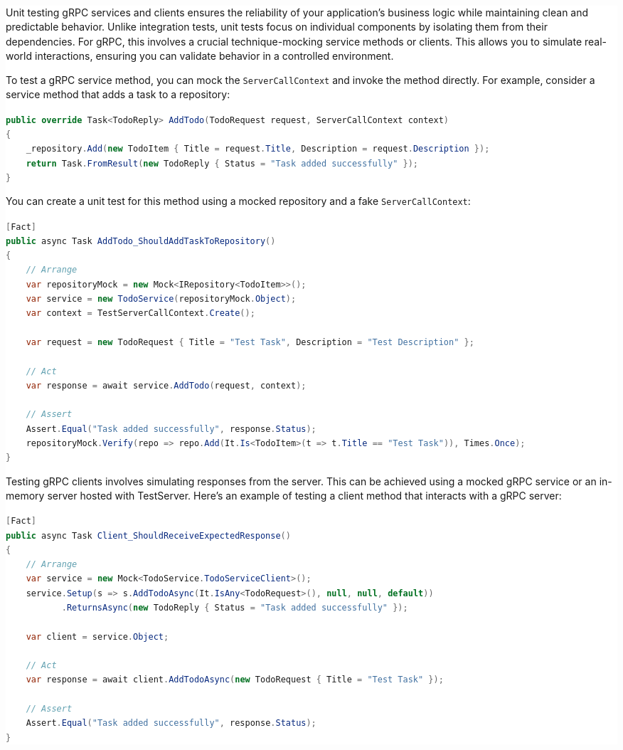 Unit testing gRPC services and clients ensures the reliability of your application’s business logic while maintaining clean and predictable behavior. Unlike integration tests, unit tests focus on individual components by isolating them from their dependencies. For gRPC, this involves a crucial technique-mocking service methods or clients. This allows you to simulate real-world interactions, ensuring you can validate behavior in a controlled environment.

To test a gRPC service method, you can mock the `ServerCallContext` and invoke the method directly. For example, consider a service method that adds a task to a repository:

```csharp
public override Task<TodoReply> AddTodo(TodoRequest request, ServerCallContext context)
{
    _repository.Add(new TodoItem { Title = request.Title, Description = request.Description });
    return Task.FromResult(new TodoReply { Status = "Task added successfully" });
}
```

You can create a unit test for this method using a mocked repository and a fake `ServerCallContext`:

```csharp
[Fact]
public async Task AddTodo_ShouldAddTaskToRepository()
{
    // Arrange
    var repositoryMock = new Mock<IRepository<TodoItem>>();
    var service = new TodoService(repositoryMock.Object);
    var context = TestServerCallContext.Create();

    var request = new TodoRequest { Title = "Test Task", Description = "Test Description" };

    // Act
    var response = await service.AddTodo(request, context);

    // Assert
    Assert.Equal("Task added successfully", response.Status);
    repositoryMock.Verify(repo => repo.Add(It.Is<TodoItem>(t => t.Title == "Test Task")), Times.Once);
}
```

Testing gRPC clients involves simulating responses from the server. This can be achieved using a mocked gRPC service or an in-memory server hosted with TestServer. Here’s an example of testing a client method that interacts with a gRPC server:

```csharp
[Fact]
public async Task Client_ShouldReceiveExpectedResponse()
{
    // Arrange
    var service = new Mock<TodoService.TodoServiceClient>();
    service.Setup(s => s.AddTodoAsync(It.IsAny<TodoRequest>(), null, null, default))
           .ReturnsAsync(new TodoReply { Status = "Task added successfully" });

    var client = service.Object;

    // Act
    var response = await client.AddTodoAsync(new TodoRequest { Title = "Test Task" });

    // Assert
    Assert.Equal("Task added successfully", response.Status);
}
```
